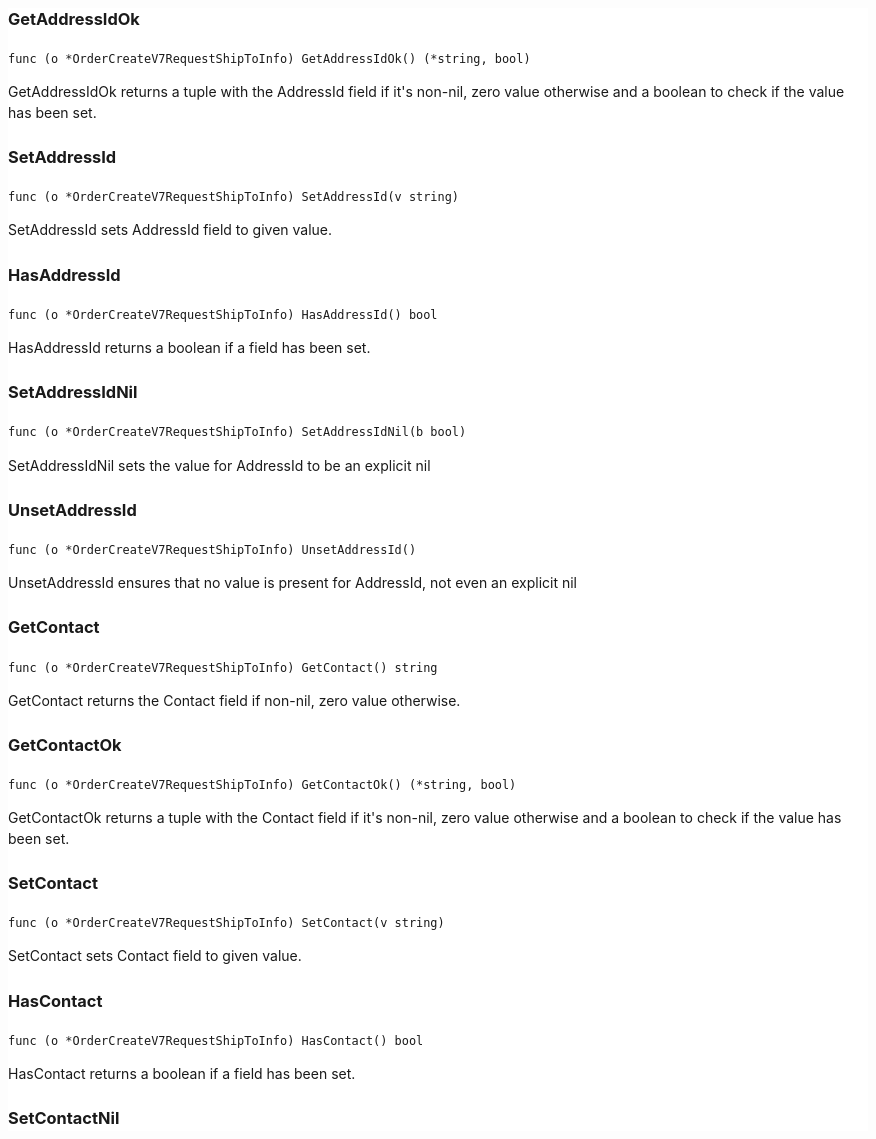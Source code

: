 ### GetAddressIdOk

`func (o *OrderCreateV7RequestShipToInfo) GetAddressIdOk() (*string, bool)`

GetAddressIdOk returns a tuple with the AddressId field if it's non-nil, zero value otherwise
and a boolean to check if the value has been set.

### SetAddressId

`func (o *OrderCreateV7RequestShipToInfo) SetAddressId(v string)`

SetAddressId sets AddressId field to given value.

### HasAddressId

`func (o *OrderCreateV7RequestShipToInfo) HasAddressId() bool`

HasAddressId returns a boolean if a field has been set.

### SetAddressIdNil

`func (o *OrderCreateV7RequestShipToInfo) SetAddressIdNil(b bool)`

 SetAddressIdNil sets the value for AddressId to be an explicit nil

### UnsetAddressId
`func (o *OrderCreateV7RequestShipToInfo) UnsetAddressId()`

UnsetAddressId ensures that no value is present for AddressId, not even an explicit nil
### GetContact

`func (o *OrderCreateV7RequestShipToInfo) GetContact() string`

GetContact returns the Contact field if non-nil, zero value otherwise.

### GetContactOk

`func (o *OrderCreateV7RequestShipToInfo) GetContactOk() (*string, bool)`

GetContactOk returns a tuple with the Contact field if it's non-nil, zero value otherwise
and a boolean to check if the value has been set.

### SetContact

`func (o *OrderCreateV7RequestShipToInfo) SetContact(v string)`

SetContact sets Contact field to given value.

### HasContact

`func (o *OrderCreateV7RequestShipToInfo) HasContact() bool`

HasContact returns a boolean if a field has been set.

### SetContactNil
